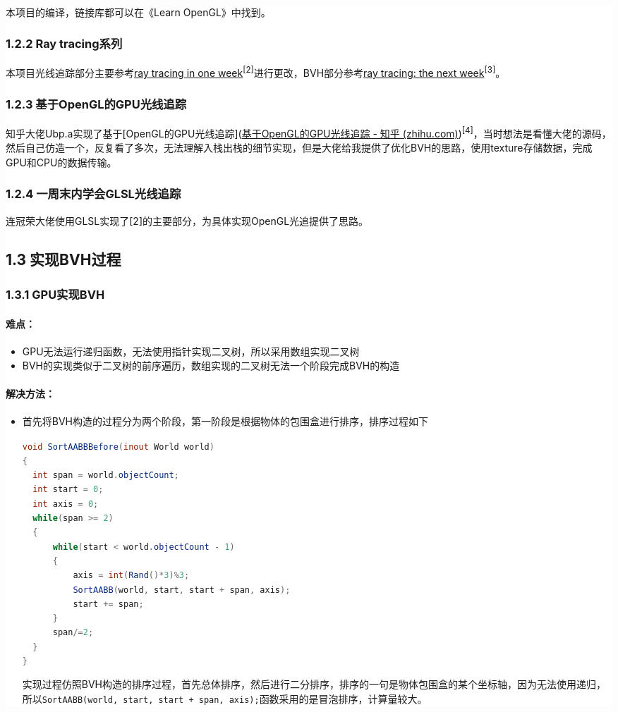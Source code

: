 本项目的编译，链接库都可以在《Learn OpenGL》中找到。

### 1.2.2 Ray tracing系列

本项目光线追踪部分主要参考[ray tracing in one week](https://raytracing.github.io/books/RayTracingInOneWeekend.html)<sup>[2]</sup>进行更改，BVH部分参考[ray tracing: the next week](https://raytracing.github.io/books/RayTracingTheNextWeek.html#boundingvolumehierarchies)<sup>[3]</sup>。

### 1.2.3 基于OpenGL的GPU光线追踪

知乎大佬Ubp.a实现了基于[OpenGL的GPU光线追踪]([基于OpenGL的GPU光线追踪 - 知乎 (zhihu.com)](https://zhuanlan.zhihu.com/p/51387524))<sup>[4]</sup>，当时想法是看懂大佬的源码，然后自己仿造一个，反复看了多次，无法理解入栈出栈的细节实现，但是大佬给我提供了优化BVH的思路，使用texture存储数据，完成GPU和CPU的数据传输。

### 1.2.4 一周末内学会GLSL光线追踪

连冠荣大佬使用GLSL实现了[2]的主要部分，为具体实现OpenGL光追提供了思路。

## 1.3 实现BVH过程

### 1.3.1 GPU实现BVH

#### 难点：

- GPU无法运行递归函数，无法使用指针实现二叉树，所以采用数组实现二叉树
- BVH的实现类似于二叉树的前序遍历，数组实现的二叉树无法一个阶段完成BVH的构造

#### 解决方法：

- 首先将BVH构造的过程分为两个阶段，第一阶段是根据物体的包围盒进行排序，排序过程如下

  ```glsl
  void SortAABBBefore(inout World world)
  {
  	int span = world.objectCount;
  	int start = 0;
  	int axis = 0;
  	while(span >= 2)
  	{
  		while(start < world.objectCount - 1)
  		{
  			axis = int(Rand()*3)%3;
  			SortAABB(world, start, start + span, axis);
  			start += span;
  		}
  		span/=2;
  	}
  }
  ```

  实现过程仿照BVH构造的排序过程，首先总体排序，然后进行二分排序，排序的一句是物体包围盒的某个坐标轴，因为无法使用递归，所以`SortAABB(world, start, start + span, axis);`函数采用的是冒泡排序，计算量较大。
